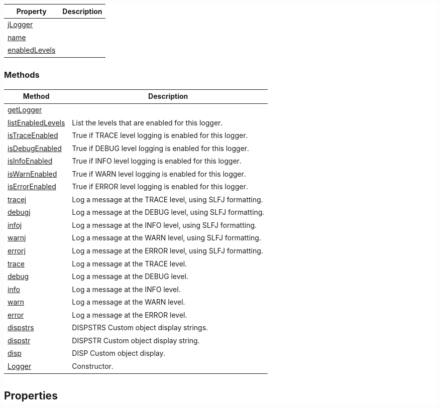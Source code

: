 | Property | Description |
| -------- | ----------- |
| [jLogger](#janklab.mlxshake.internal.logger.Logger.jLogger) |  |
| [name](#janklab.mlxshake.internal.logger.Logger.name) |  |
| [enabledLevels](#janklab.mlxshake.internal.logger.Logger.enabledLevels) |  |

### Methods

| Method | Description |
| -------- | ----------- |
| [getLogger](#janklab.mlxshake.internal.logger.Logger.getLogger) |  |
| [listEnabledLevels](#janklab.mlxshake.internal.logger.Logger.listEnabledLevels) | List the levels that are enabled for this logger. |
| [isTraceEnabled](#janklab.mlxshake.internal.logger.Logger.isTraceEnabled) | True if TRACE level logging is enabled for this logger. |
| [isDebugEnabled](#janklab.mlxshake.internal.logger.Logger.isDebugEnabled) | True if DEBUG level logging is enabled for this logger. |
| [isInfoEnabled](#janklab.mlxshake.internal.logger.Logger.isInfoEnabled) | True if INFO level logging is enabled for this logger. |
| [isWarnEnabled](#janklab.mlxshake.internal.logger.Logger.isWarnEnabled) | True if WARN level logging is enabled for this logger. |
| [isErrorEnabled](#janklab.mlxshake.internal.logger.Logger.isErrorEnabled) | True if ERROR level logging is enabled for this logger. |
| [tracej](#janklab.mlxshake.internal.logger.Logger.tracej) | Log a message at the TRACE level, using SLFJ formatting. |
| [debugj](#janklab.mlxshake.internal.logger.Logger.debugj) | Log a message at the DEBUG level, using SLFJ formatting. |
| [infoj](#janklab.mlxshake.internal.logger.Logger.infoj) | Log a message at the INFO level, using SLFJ formatting. |
| [warnj](#janklab.mlxshake.internal.logger.Logger.warnj) | Log a message at the WARN level, using SLFJ formatting. |
| [errorj](#janklab.mlxshake.internal.logger.Logger.errorj) | Log a message at the ERROR level, using SLFJ formatting. |
| [trace](#janklab.mlxshake.internal.logger.Logger.trace) | Log a message at the TRACE level. |
| [debug](#janklab.mlxshake.internal.logger.Logger.debug) | Log a message at the DEBUG level. |
| [info](#janklab.mlxshake.internal.logger.Logger.info) | Log a message at the INFO level. |
| [warn](#janklab.mlxshake.internal.logger.Logger.warn) | Log a message at the WARN level. |
| [error](#janklab.mlxshake.internal.logger.Logger.error) | Log a message at the ERROR level. |
| [dispstrs](#janklab.mlxshake.internal.logger.Logger.dispstrs) | DISPSTRS Custom object display strings. |
| [dispstr](#janklab.mlxshake.internal.logger.Logger.dispstr) | DISPSTR Custom object display string. |
| [disp](#janklab.mlxshake.internal.logger.Logger.disp) | DISP Custom object display. |
| [Logger](#janklab.mlxshake.internal.logger.Logger.Logger) | Constructor. |

## Properties
